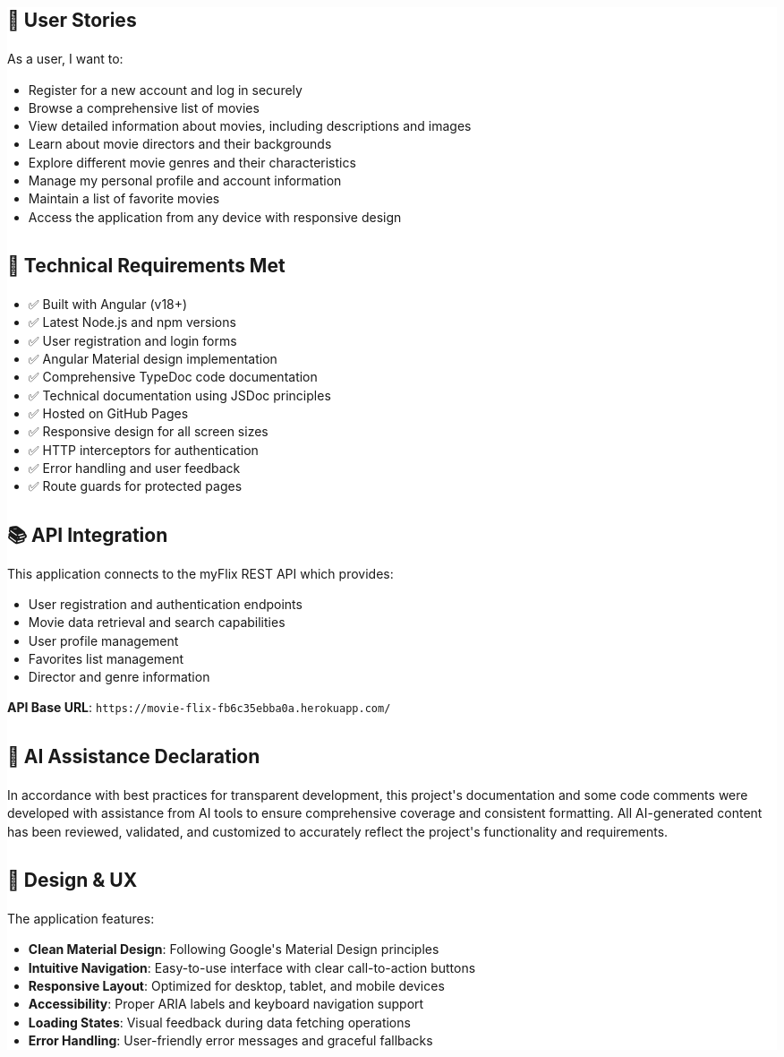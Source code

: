 ## 🎯 User Stories

As a user, I want to:
- Register for a new account and log in securely
- Browse a comprehensive list of movies
- View detailed information about movies, including descriptions and images
- Learn about movie directors and their backgrounds
- Explore different movie genres and their characteristics
- Manage my personal profile and account information
- Maintain a list of favorite movies
- Access the application from any device with responsive design

## 🔧 Technical Requirements Met

- ✅ Built with Angular (v18+)
- ✅ Latest Node.js and npm versions
- ✅ User registration and login forms
- ✅ Angular Material design implementation
- ✅ Comprehensive TypeDoc code documentation
- ✅ Technical documentation using JSDoc principles
- ✅ Hosted on GitHub Pages
- ✅ Responsive design for all screen sizes
- ✅ HTTP interceptors for authentication
- ✅ Error handling and user feedback
- ✅ Route guards for protected pages

## 📚 API Integration

This application connects to the myFlix REST API which provides:
- User registration and authentication endpoints
- Movie data retrieval and search capabilities
- User profile management
- Favorites list management
- Director and genre information

**API Base URL**: `https://movie-flix-fb6c35ebba0a.herokuapp.com/`

## 🤖 AI Assistance Declaration

In accordance with best practices for transparent development, this project's documentation and some code comments were developed with assistance from AI tools to ensure comprehensive coverage and consistent formatting. All AI-generated content has been reviewed, validated, and customized to accurately reflect the project's functionality and requirements.

## 🎨 Design & UX

The application features:
- **Clean Material Design**: Following Google's Material Design principles
- **Intuitive Navigation**: Easy-to-use interface with clear call-to-action buttons
- **Responsive Layout**: Optimized for desktop, tablet, and mobile devices
- **Accessibility**: Proper ARIA labels and keyboard navigation support
- **Loading States**: Visual feedback during data fetching operations
- **Error Handling**: User-friendly error messages and graceful fallbacks

